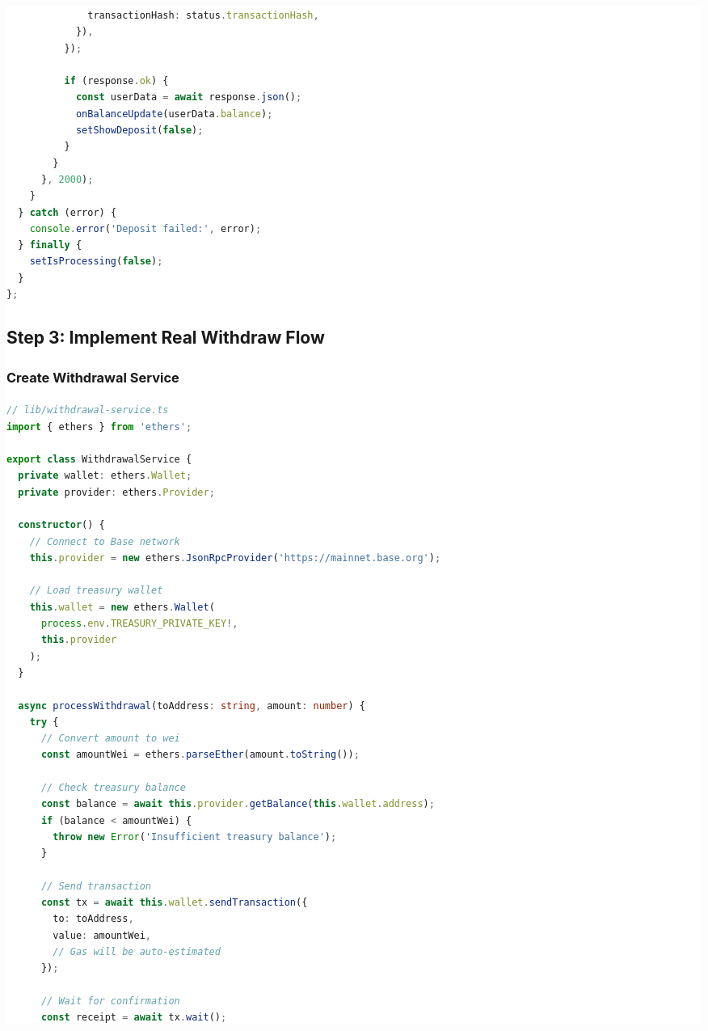 ```typescript
              transactionHash: status.transactionHash,
            }),
          });
          
          if (response.ok) {
            const userData = await response.json();
            onBalanceUpdate(userData.balance);
            setShowDeposit(false);
          }
        }
      }, 2000);
    }
  } catch (error) {
    console.error('Deposit failed:', error);
  } finally {
    setIsProcessing(false);
  }
};
```

## Step 3: Implement Real Withdraw Flow

### Create Withdrawal Service
```typescript
// lib/withdrawal-service.ts
import { ethers } from 'ethers';

export class WithdrawalService {
  private wallet: ethers.Wallet;
  private provider: ethers.Provider;
  
  constructor() {
    // Connect to Base network
    this.provider = new ethers.JsonRpcProvider('https://mainnet.base.org');
    
    // Load treasury wallet
    this.wallet = new ethers.Wallet(
      process.env.TREASURY_PRIVATE_KEY!,
      this.provider
    );
  }
  
  async processWithdrawal(toAddress: string, amount: number) {
    try {
      // Convert amount to wei
      const amountWei = ethers.parseEther(amount.toString());
      
      // Check treasury balance
      const balance = await this.provider.getBalance(this.wallet.address);
      if (balance < amountWei) {
        throw new Error('Insufficient treasury balance');
      }
      
      // Send transaction
      const tx = await this.wallet.sendTransaction({
        to: toAddress,
        value: amountWei,
        // Gas will be auto-estimated
      });
      
      // Wait for confirmation
      const receipt = await tx.wait();
```
